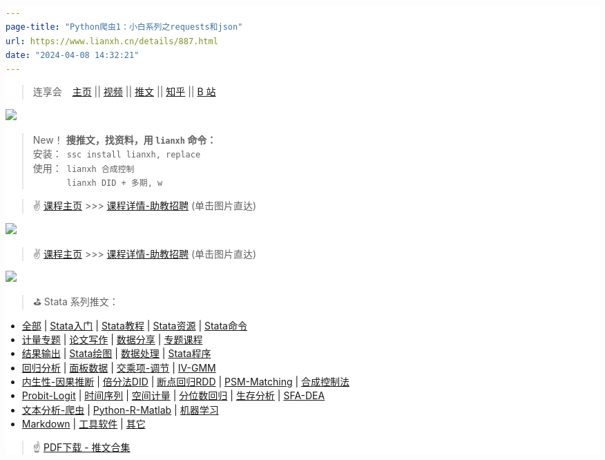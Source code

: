 ```yaml
---
page-title: "Python爬虫1：小白系列之requests和json"
url: https://www.lianxh.cn/details/887.html
date: "2024-04-08 14:32:21"
---
```

> 连享会   [主页](https://www.lianxh.cn/news/46917f1076104.html) || [视频](https://lianxh-class.cn/) || [推文](https://www.lianxh.cn/news/d4d5cd7220bc7.html) || [知乎](https://www.zhihu.com/people/arlionn/) || [B 站](https://space.bilibili.com/546535876)

[![](https://fig-lianxh.oss-cn-shenzhen.aliyuncs.com/lianxhtop00-400.png)](https://www.lianxh.cn/news/46917f1076104.html)

> New！ **搜推文，找资料，用 `lianxh` 命令：**  
> 安装： `ssc install lianxh, replace`  
> 使用： `lianxh 合成控制`  
>        `lianxh DID + 多期, w`

> ✌ [课程主页](https://www.lianxh.cn/news/46917f1076104.html) >>> [课程详情-助教招聘](https://www.lianxh.cn/details/1349.html) (单击图片直达)

[![](https://fig-lianxh.oss-cn-shenzhen.aliyuncs.com/lianxh-paper-001.png)](https://www.lianxh.cn/details/1336.html)

> ✌ [课程主页](https://www.lianxh.cn/news/46917f1076104.html) >>> [课程详情-助教招聘](https://www.lianxh.cn/details/1349.html) (单击图片直达)

[![](https://fig-lianxh.oss-cn-shenzhen.aliyuncs.com/lianxh-CGE-001.png)](https://www.lianxh.cn/details/1336.html)

> ⛳ Stata 系列推文：

-   [全部](https://www.lianxh.cn/blogs.html) | [Stata入门](https://www.lianxh.cn/blogs/16.html) | [Stata教程](https://www.lianxh.cn/blogs/17.html) | [Stata资源](https://www.lianxh.cn/blogs/35.html) | [Stata命令](https://www.lianxh.cn/blogs/43.html)
-   [计量专题](https://www.lianxh.cn/blogs/18.html) | [论文写作](https://www.lianxh.cn/blogs/31.html) | [数据分享](https://www.lianxh.cn/blogs/34.html) | [专题课程](https://www.lianxh.cn/blogs/44.html)
-   [结果输出](https://www.lianxh.cn/blogs/22.html) | [Stata绘图](https://www.lianxh.cn/blogs/24.html) | [数据处理](https://www.lianxh.cn/blogs/25.html) | [Stata程序](https://www.lianxh.cn/blogs/26.html)
-   [回归分析](https://www.lianxh.cn/blogs/32.html) | [面板数据](https://www.lianxh.cn/blogs/20.html) | [交乘项-调节](https://www.lianxh.cn/blogs/21.html) | [IV-GMM](https://www.lianxh.cn/blogs/38.html)
-   [内生性-因果推断](https://www.lianxh.cn/blogs/19.html) | [倍分法DID](https://www.lianxh.cn/blogs/39.html) | [断点回归RDD](https://www.lianxh.cn/blogs/40.html) | [PSM-Matching](https://www.lianxh.cn/blogs/41.html) | [合成控制法](https://www.lianxh.cn/blogs/42.html)
-   [Probit-Logit](https://www.lianxh.cn/blogs/27.html) | [时间序列](https://www.lianxh.cn/blogs/28.html) | [空间计量](https://www.lianxh.cn/blogs/29.html) | [分位数回归](https://www.lianxh.cn/blogs/48.html) | [生存分析](https://www.lianxh.cn/blogs/46.html) | [SFA-DEA](https://www.lianxh.cn/blogs/49.html)
-   [文本分析-爬虫](https://www.lianxh.cn/blogs/36.html) | [Python-R-Matlab](https://www.lianxh.cn/blogs/37.html) | [机器学习](https://www.lianxh.cn/blogs/47.html)
-   [Markdown](https://www.lianxh.cn/blogs/30.html) | [工具软件](https://www.lianxh.cn/blogs/23.html) | [其它](https://www.lianxh.cn/blogs/33.html)

> ☝ [PDF下载 - 推文合集](https://file.lianxh.cn/KC/lianxh_Blogs.pdf)
